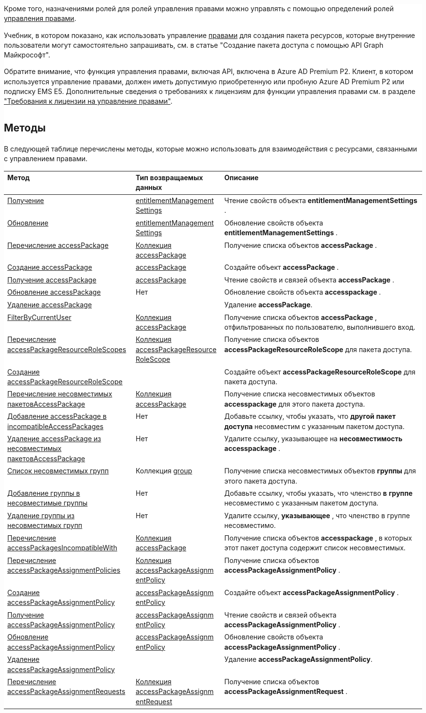 Кроме того, назначениями ролей для ролей управления правами можно управлять с помощью определений ролей [управления правами](unifiedroledefinition.md).

Учебник, в котором показано, как использовать управление [правами](/graph/tutorial-access-package-api) для создания пакета ресурсов, которые внутренние пользователи могут самостоятельно запрашивать, см. в статье "Создание пакета доступа с помощью API Graph Майкрософт".

Обратите внимание, что функция управления правами, включая API, включена в Azure AD Premium P2. Клиент, в котором используется управление правами, должен иметь допустимую приобретенную или пробную Azure AD Premium P2 или подписку EMS E5. Дополнительные сведения о требованиях к лицензиям для функции управления правами см. в разделе ["Требования к лицензии на управление правами"](/azure/active-directory/governance/entitlement-management-overview#license-requirements).

## <a name="methods"></a>Методы

В следующей таблице перечислены методы, которые можно использовать для взаимодействия с ресурсами, связанными с управлением правами.

| Метод           | Тип возвращаемых данных    |Описание|
|:---------------|:--------|:----------|
| [Получение](../api/entitlementmanagementsettings-get.md) | [entitlementManagementSettings](entitlementmanagementsettings.md) | Чтение свойств объекта **entitlementManagementSettings** . |
| [Обновление](../api/entitlementmanagementsettings-update.md) | [entitlementManagementSettings](entitlementmanagementsettings.md) | Обновление свойств объекта **entitlementManagementSettings** . |
| [Перечисление accessPackage](../api/entitlementmanagement-list-accesspackages.md) | [Коллекция accessPackage](accesspackage.md) | Получение списка объектов **accessPackage** . |
| [Создание accessPackage](../api/entitlementmanagement-post-accesspackages.md) | [accessPackage](accesspackage.md) | Создайте объект **accessPackage** . |
| [Получение accessPackage](../api/accesspackage-get.md) | [accessPackage](accesspackage.md) | Чтение свойств и связей объекта **accessPackage** . |
| [Обновление accessPackage](../api/accesspackage-update.md)|Нет | Обновление свойств объекта **accesspackage** . |
| [Удаление accessPackage](../api/accesspackage-delete.md) | | Удаление **accessPackage**. |
| [FilterByCurrentUser](../api/accesspackage-filterbycurrentuser.md) | [Коллекция accessPackage](accesspackage.md) | Получение списка объектов **accessPackage** , отфильтрованных по пользователю, выполнившего вход. |
| [Перечисление accessPackageResourceRoleScopes](../api/accesspackage-list-accesspackageresourcerolescopes.md) | [Коллекция accessPackageResourceRoleScope](accesspackageresourcerolescope.md) | Получение списка объектов **accessPackageResourceRoleScope** для пакета доступа. |
| [Создание accessPackageResourceRoleScope](../api/accesspackage-post-accesspackageresourcerolescopes.md) | | Создайте объект **accessPackageResourceRoleScope** для пакета доступа. |
| [Перечисление несовместимых пакетовAccessPackage](../api/accesspackage-list-incompatibleaccesspackages.md) | [Коллекция accessPackage](accesspackage.md) | Получение списка несовместимых объектов **accesspackage** для этого пакета доступа. |
| [Добавление accessPackage в incompatibleAccessPackages](../api/accesspackage-post-incompatibleaccesspackage.md) | Нет | Добавьте ссылку, чтобы указать, что **другой пакет доступа** несовместим с указанным пакетом доступа. |
| [Удаление accessPackage из несовместимых пакетовAccessPackage](../api/accesspackage-delete-incompatibleaccesspackage.md) | Нет | Удалите ссылку, указывающее на **несовместимость accesspackage** . |
| [Список несовместимых групп](../api/accesspackage-list-incompatiblegroups.md) | Коллекция [group](group.md) | Получение списка несовместимых объектов **группы** для этого пакета доступа. |
| [Добавление группы в несовместимые группы](../api/accesspackage-post-incompatiblegroup.md) | Нет | Добавьте ссылку, чтобы указать, что членство **в группе** несовместимо с указанным пакетом доступа. |
| [Удаление группы из несовместимых групп](../api/accesspackage-delete-incompatiblegroup.md) | Нет | Удалите ссылку, **указывающее** , что членство в группе несовместимо.|
| [Перечисление accessPackagesIncompatibleWith](../api/accesspackage-list-accesspackagesincompatiblewith.md) | [Коллекция accessPackage](accesspackage.md) | Получение списка объектов  **accesspackage** , в которых этот пакет доступа содержит список несовместимых. |
| [Перечисление accessPackageAssignmentPolicies](../api/entitlementmanagement-list-accesspackageassignmentpolicies.md) | [Коллекция accessPackageAssignmentPolicy](accesspackageassignmentpolicy.md) | Получение списка объектов **accessPackageAssignmentPolicy** . |
| [Создание accessPackageAssignmentPolicy](../api/entitlementmanagement-post-accesspackageassignmentpolicies.md) | [accessPackageAssignmentPolicy](accesspackageassignmentpolicy.md)| Создайте объект **accessPackageAssignmentPolicy** . |
| [Получение accessPackageAssignmentPolicy](../api/accesspackageassignmentpolicy-get.md) | [accessPackageAssignmentPolicy](accesspackageassignmentpolicy.md) | Чтение свойств и связей объекта **accessPackageAssignmentPolicy** . |
| [Обновление accessPackageAssignmentPolicy](../api/accesspackageassignmentpolicy-update.md)|[accessPackageAssignmentPolicy](accesspackageassignmentpolicy.md) | Обновление свойств объекта **accessPackageAssignmentPolicy** . |
| [Удаление accessPackageAssignmentPolicy](../api/accesspackageassignmentpolicy-delete.md) | | Удаление **accessPackageAssignmentPolicy**. |
| [Перечисление accessPackageAssignmentRequests](../api/entitlementmanagement-list-accesspackageassignmentrequests.md) | [Коллекция accessPackageAssignmentRequest](accesspackageassignmentrequest.md) | Получение списка объектов **accessPackageAssignmentRequest** . |